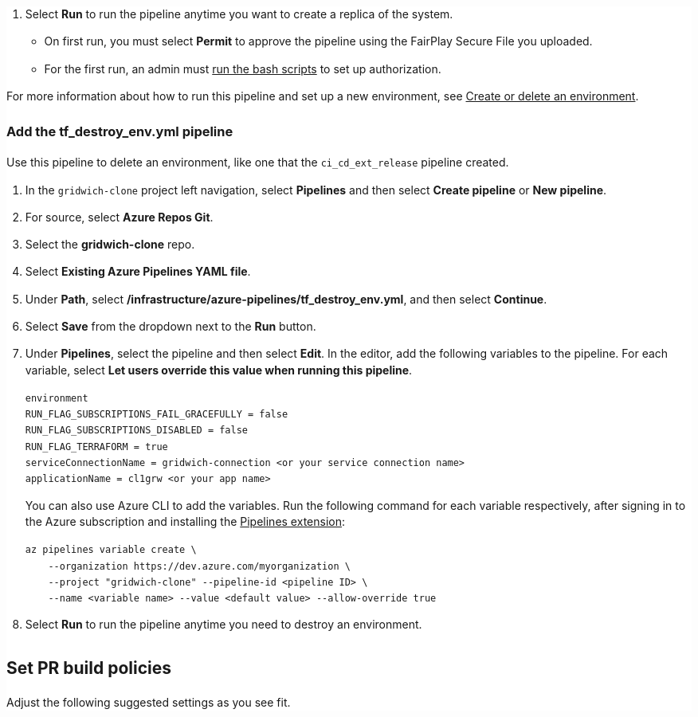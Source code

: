 1. Select **Run** to run the pipeline anytime you want to create a replica of the system.

   - On first run, you must select **Permit** to approve the pipeline using the FairPlay Secure File you uploaded.

   - For the first run, an admin must [run the bash scripts](run-admin-scripts.yml) to set up authorization.

For more information about how to run this pipeline and set up a new environment, see [Create or delete an environment](create-delete-cloud-environment.yml).

### Add the tf_destroy_env.yml pipeline

Use this pipeline to delete an environment, like one that the `ci_cd_ext_release` pipeline created.

1. In the `gridwich-clone` project left navigation, select **Pipelines** and then select **Create pipeline** or **New pipeline**.

1. For source, select **Azure Repos Git**.

1. Select the **gridwich-clone** repo.

1. Select **Existing Azure Pipelines YAML file**.

1. Under **Path**, select **/infrastructure/azure-pipelines/tf_destroy_env.yml**, and then select **Continue**.

1. Select **Save** from the dropdown next to the **Run** button.

1. Under **Pipelines**, select the pipeline and then select **Edit**. In the editor, add the following variables to the pipeline. For each variable, select **Let users override this value when running this pipeline**.

   ```text
   environment
   RUN_FLAG_SUBSCRIPTIONS_FAIL_GRACEFULLY = false
   RUN_FLAG_SUBSCRIPTIONS_DISABLED = false
   RUN_FLAG_TERRAFORM = true
   serviceConnectionName = gridwich-connection <or your service connection name>
   applicationName = cl1grw <or your app name>
   ```

   You can also use Azure CLI to add the variables. Run the following command for each variable respectively, after signing in to the Azure subscription and installing the [Pipelines extension](/azure/devops/pipelines/create-first-pipeline):

   ```azurecli
   az pipelines variable create \
       --organization https://dev.azure.com/myorganization \
       --project "gridwich-clone" --pipeline-id <pipeline ID> \
       --name <variable name> --value <default value> --allow-override true
   ```

1. Select **Run** to run the pipeline anytime you need to destroy an environment.

## Set PR build policies

Adjust the following suggested settings as you see fit.
